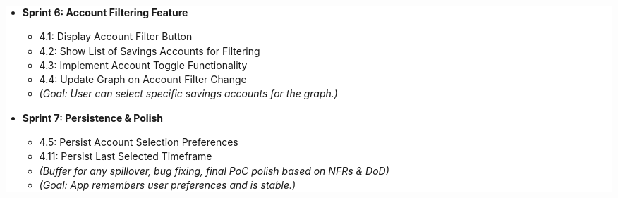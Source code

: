 * **Sprint 6: Account Filtering Feature**
    * 4.1: Display Account Filter Button
    * 4.2: Show List of Savings Accounts for Filtering
    * 4.3: Implement Account Toggle Functionality
    * 4.4: Update Graph on Account Filter Change
    * *(Goal: User can select specific savings accounts for the graph.)*

* **Sprint 7: Persistence & Polish**
    * 4.5: Persist Account Selection Preferences
    * 4.11: Persist Last Selected Timeframe
    * *(Buffer for any spillover, bug fixing, final PoC polish based on NFRs & DoD)*
    * *(Goal: App remembers user preferences and is stable.)*
